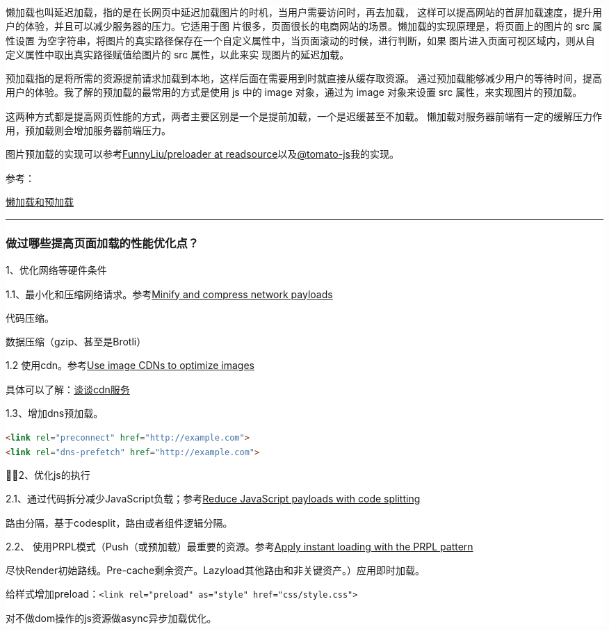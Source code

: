 懒加载也叫延迟加载，指的是在长网页中延迟加载图片的时机，当用户需要访问时，再去加载， 这样可以提高网站的首屏加载速度，提升用户的体验，并且可以减少服务器的压力。它适用于图 片很多，页面很长的电商网站的场景。懒加载的实现原理是，将页面上的图片的 src 属性设置 为空字符串，将图片的真实路径保存在一个自定义属性中，当页面滚动的时候，进行判断，如果 图片进入页面可视区域内，则从自定义属性中取出真实路径赋值给图片的 src 属性，以此来实 现图片的延迟加载。

预加载指的是将所需的资源提前请求加载到本地，这样后面在需要用到时就直接从缓存取资源。 通过预加载能够减少用户的等待时间，提高用户的体验。我了解的预加载的最常用的方式是使用 js 中的 image 对象，通过为 image 对象来设置 src 属性，来实现图片的预加载。

这两种方式都是提高网页性能的方式，两者主要区别是一个是提前加载，一个是迟缓甚至不加载。 懒加载对服务器前端有一定的缓解压力作用，预加载则会增加服务器前端压力。

图片预加载的实现可以参考[FunnyLiu/preloader at readsource](https://github.com/FunnyLiu/preloader/tree/readsource#%E8%BF%90%E8%90%A5%E7%AD%96%E7%95%A5%E6%A8%A1%E5%BC%8F)以及[@tomato-js](https://github.com/tomato-js/tomato/blob/master/packages/preload/src/Preload.ts)我的实现。

参考：

[懒加载和预加载](https://juejin.cn/post/6844903614138286094)



---


### 做过哪些提高页面加载的性能优化点？


1、优化网络等硬件条件

1.1、最小化和压缩网络请求。参考[Minify and compress network payloads](https://web.dev/reduce-network-payloads-using-text-compression/)

代码压缩。

数据压缩（gzip、甚至是Brotli）


1.2 使用cdn。参考[Use image CDNs to optimize images](https://web.dev/image-cdns/)

具体可以了解：[谈谈cdn服务](/cp/network.html#%E8%B0%88%E8%B0%88cdn%E6%9C%8D%E5%8A%A1)


1.3、增加dns预加载。

``` html
<link rel="preconnect" href="http://example.com">
<link rel="dns-prefetch" href="http://example.com">
```


2、优化js的执行

2.1、通过代码拆分减少JavaScript负载；参考[Reduce JavaScript payloads with code splitting](https://web.dev/reduce-javascript-payloads-with-code-splitting/)

路由分隔，基于codesplit，路由或者组件逻辑分隔。
	

2.2、 使用PRPL模式（Push（或预加载）最重要的资源。参考[Apply instant loading with the PRPL pattern](https://web.dev/apply-instant-loading-with-prpl/)

尽快Render初始路线。Pre-cache剩余资产。Lazyload其他路由和非关键资产。）应用即时加载。

给样式增加preload：`<link rel="preload" as="style" href="css/style.css">`

对不做dom操作的js资源做async异步加载优化。
